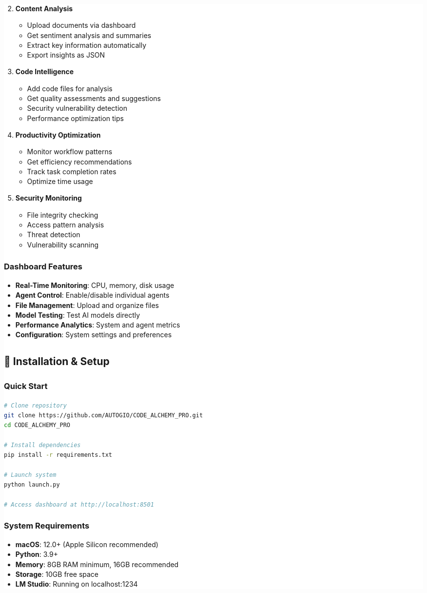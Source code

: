2. **Content Analysis**
   - Upload documents via dashboard
   - Get sentiment analysis and summaries
   - Extract key information automatically
   - Export insights as JSON

3. **Code Intelligence**
   - Add code files for analysis
   - Get quality assessments and suggestions
   - Security vulnerability detection
   - Performance optimization tips

4. **Productivity Optimization**
   - Monitor workflow patterns
   - Get efficiency recommendations
   - Track task completion rates
   - Optimize time usage

5. **Security Monitoring**
   - File integrity checking
   - Access pattern analysis
   - Threat detection
   - Vulnerability scanning

### **Dashboard Features**
- **Real-Time Monitoring**: CPU, memory, disk usage
- **Agent Control**: Enable/disable individual agents
- **File Management**: Upload and organize files
- **Model Testing**: Test AI models directly
- **Performance Analytics**: System and agent metrics
- **Configuration**: System settings and preferences

## 🔧 **Installation & Setup**

### **Quick Start**
```bash
# Clone repository
git clone https://github.com/AUTOGIO/CODE_ALCHEMY_PRO.git
cd CODE_ALCHEMY_PRO

# Install dependencies
pip install -r requirements.txt

# Launch system
python launch.py

# Access dashboard at http://localhost:8501
```

### **System Requirements**
- **macOS**: 12.0+ (Apple Silicon recommended)
- **Python**: 3.9+
- **Memory**: 8GB RAM minimum, 16GB recommended
- **Storage**: 10GB free space
- **LM Studio**: Running on localhost:1234
